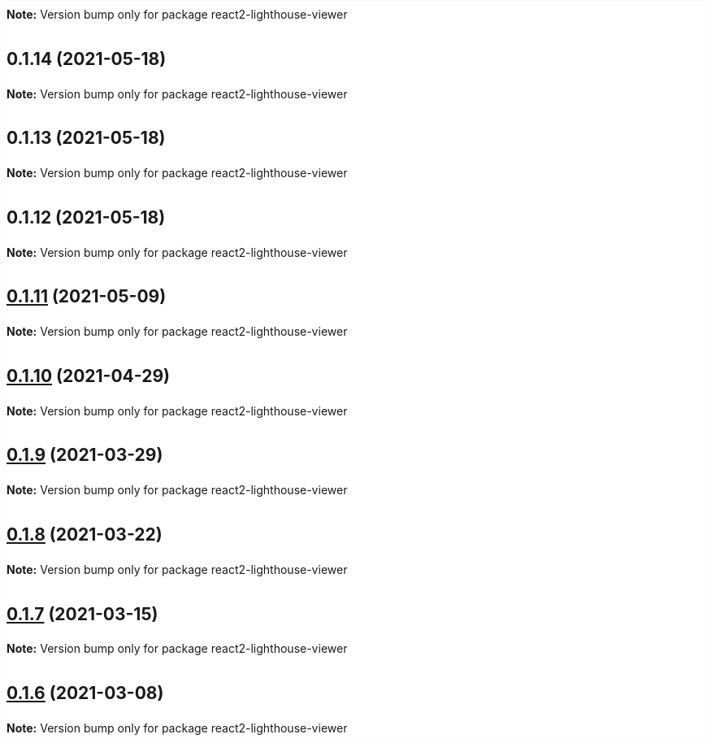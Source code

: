**Note:** Version bump only for package react2-lighthouse-viewer

## 0.1.14 (2021-05-18)

**Note:** Version bump only for package react2-lighthouse-viewer

## 0.1.13 (2021-05-18)

**Note:** Version bump only for package react2-lighthouse-viewer

## 0.1.12 (2021-05-18)

**Note:** Version bump only for package react2-lighthouse-viewer

## [0.1.11](https://github.com/dvelasquez/lighthouse-viewer/compare/react2-lighthouse-viewer@0.1.10...react2-lighthouse-viewer@0.1.11) (2021-05-09)

**Note:** Version bump only for package react2-lighthouse-viewer

## [0.1.10](https://github.com/dvelasquez/lighthouse-viewer/compare/react2-lighthouse-viewer@0.1.9...react2-lighthouse-viewer@0.1.10) (2021-04-29)

**Note:** Version bump only for package react2-lighthouse-viewer

## [0.1.9](https://github.com/dvelasquez/lighthouse-viewer/compare/react2-lighthouse-viewer@0.1.8...react2-lighthouse-viewer@0.1.9) (2021-03-29)

**Note:** Version bump only for package react2-lighthouse-viewer

## [0.1.8](https://github.com/dvelasquez/lighthouse-viewer/compare/react2-lighthouse-viewer@0.1.7...react2-lighthouse-viewer@0.1.8) (2021-03-22)

**Note:** Version bump only for package react2-lighthouse-viewer

## [0.1.7](https://github.com/dvelasquez/lighthouse-viewer/compare/react2-lighthouse-viewer@0.1.6...react2-lighthouse-viewer@0.1.7) (2021-03-15)

**Note:** Version bump only for package react2-lighthouse-viewer

## [0.1.6](https://github.com/dvelasquez/lighthouse-viewer/compare/react2-lighthouse-viewer@0.1.5...react2-lighthouse-viewer@0.1.6) (2021-03-08)

**Note:** Version bump only for package react2-lighthouse-viewer
